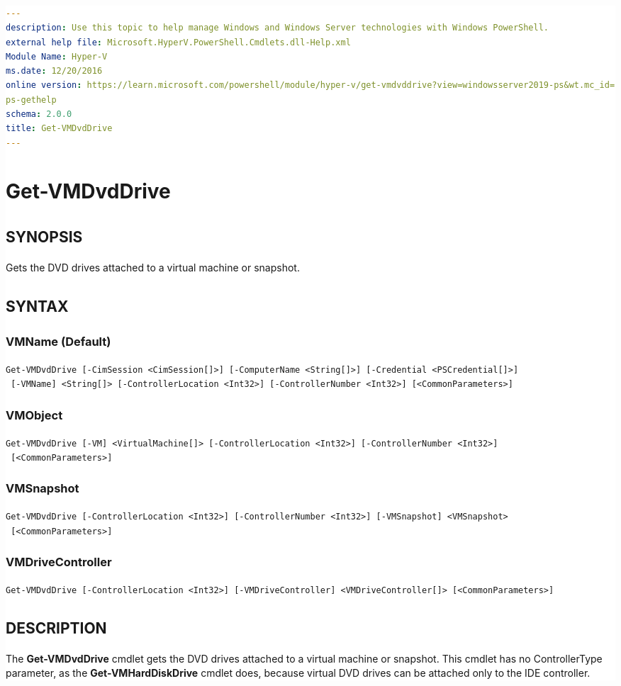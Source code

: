 ```yaml
---
description: Use this topic to help manage Windows and Windows Server technologies with Windows PowerShell.
external help file: Microsoft.HyperV.PowerShell.Cmdlets.dll-Help.xml
Module Name: Hyper-V
ms.date: 12/20/2016
online version: https://learn.microsoft.com/powershell/module/hyper-v/get-vmdvddrive?view=windowsserver2019-ps&wt.mc_id=ps-gethelp
schema: 2.0.0
title: Get-VMDvdDrive
---
```


# Get-VMDvdDrive

## SYNOPSIS
Gets the DVD drives attached to a virtual machine or snapshot.

## SYNTAX

### VMName (Default)
```
Get-VMDvdDrive [-CimSession <CimSession[]>] [-ComputerName <String[]>] [-Credential <PSCredential[]>]
 [-VMName] <String[]> [-ControllerLocation <Int32>] [-ControllerNumber <Int32>] [<CommonParameters>]
```

### VMObject
```
Get-VMDvdDrive [-VM] <VirtualMachine[]> [-ControllerLocation <Int32>] [-ControllerNumber <Int32>]
 [<CommonParameters>]
```

### VMSnapshot
```
Get-VMDvdDrive [-ControllerLocation <Int32>] [-ControllerNumber <Int32>] [-VMSnapshot] <VMSnapshot>
 [<CommonParameters>]
```

### VMDriveController
```
Get-VMDvdDrive [-ControllerLocation <Int32>] [-VMDriveController] <VMDriveController[]> [<CommonParameters>]
```

## DESCRIPTION
The **Get-VMDvdDrive** cmdlet gets the DVD drives attached to a virtual machine or snapshot.
This cmdlet has no ControllerType parameter, as the **Get-VMHardDiskDrive** cmdlet does, because virtual DVD drives can be attached only to the IDE controller.
